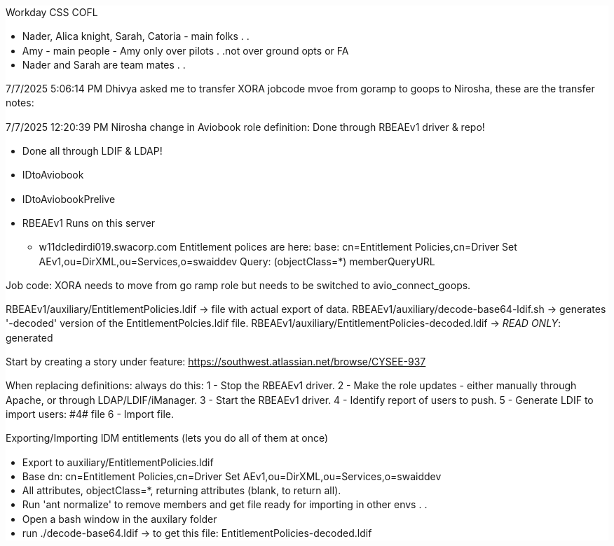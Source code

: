 Workday
CSS
COFL


 - Nader, Alica knight, Sarah, Catoria - main folks . .
 -   Amy - main people - Amy only over pilots . .not over ground opts or FA
 - Nader and Sarah are team mates . .






7/7/2025 5:06:14 PM
Dhivya asked me to transfer XORA jobcode mvoe from goramp to goops to Nirosha, these are the transfer notes:

7/7/2025 12:20:39 PM
Nirosha change in Aviobook role definition: Done through RBEAEv1 driver & repo!
 - Done all through LDIF & LDAP!


 - IDtoAviobook
 - IDtoAviobookPrelive
 - RBEAEv1
  Runs on this server
   - w11dcledirdi019.swacorp.com
  Entitlement polices are here:
  base: cn=Entitlement Policies,cn=Driver Set AEv1,ou=DirXML,ou=Services,o=swaiddev
  Query: (objectClass=*)
  memberQueryURL

Job code: XORA needs to move from go ramp role but needs to be switched to avio_connect_goops.

RBEAEv1/auxiliary/EntitlementPolicies.ldif -> file with actual export of data.
RBEAEv1/auxiliary/decode-base64-ldif.sh -> generates '-decoded' version of the EntitlementPolcies.ldif file.
RBEAEv1/auxiliary/EntitlementPolicies-decoded.ldif -> *READ ONLY*: generated


Start by creating a story under feature: https://southwest.atlassian.net/browse/CYSEE-937


When replacing definitions: always do this:
1 - Stop the RBEAEv1 driver.
2 - Make the role updates - either manually through Apache, or through LDAP/LDIF/iManager.
3 - Start the RBEAEv1 driver.
4 - Identify report of users to push.
5 - Generate LDIF to import users: #4# file
6 - Import file.

Exporting/Importing IDM entitlements (lets you do all of them at once)
 - Export to auxiliary/EntitlementPolicies.ldif
 - Base dn: cn=Entitlement Policies,cn=Driver Set AEv1,ou=DirXML,ou=Services,o=swaiddev
 - All attributes, objectClass=*, returning attributes (blank, to return all).
 - Run 'ant normalize' to remove members and get file ready for importing in other envs . .
 - Open a bash window in the auxilary folder
 - run ./decode-base64.ldif ->  to get this file: EntitlementPolicies-decoded.ldif
